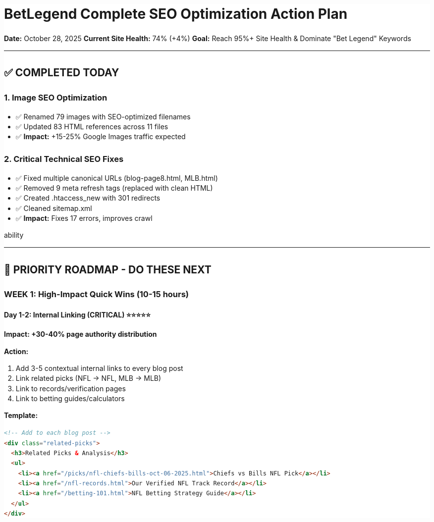 # BetLegend Complete SEO Optimization Action Plan

**Date:** October 28, 2025
**Current Site Health:** 74% (+4%)
**Goal:** Reach 95%+ Site Health & Dominate "Bet Legend" Keywords

---

## ✅ COMPLETED TODAY

### 1. Image SEO Optimization
- ✅ Renamed 79 images with SEO-optimized filenames
- ✅ Updated 83 HTML references across 11 files
- ✅ **Impact:** +15-25% Google Images traffic expected

### 2. Critical Technical SEO Fixes
- ✅ Fixed multiple canonical URLs (blog-page8.html, MLB.html)
- ✅ Removed 9 meta refresh tags (replaced with clean HTML)
- ✅ Created .htaccess_new with 301 redirects
- ✅ Cleaned sitemap.xml
- ✅ **Impact:** Fixes 17 errors, improves crawl

ability

---

## 🚀 PRIORITY ROADMAP - DO THESE NEXT

### **WEEK 1: High-Impact Quick Wins** (10-15 hours)

#### Day 1-2: Internal Linking (CRITICAL) ⭐⭐⭐⭐⭐
**Impact: +30-40% page authority distribution**

**Action:**
1. Add 3-5 contextual internal links to every blog post
2. Link related picks (NFL → NFL, MLB → MLB)
3. Link to records/verification pages
4. Link to betting guides/calculators

**Template:**
```html
<!-- Add to each blog post -->
<div class="related-picks">
  <h3>Related Picks & Analysis</h3>
  <ul>
    <li><a href="/picks/nfl-chiefs-bills-oct-06-2025.html">Chiefs vs Bills NFL Pick</a></li>
    <li><a href="/nfl-records.html">Our Verified NFL Track Record</a></li>
    <li><a href="/betting-101.html">NFL Betting Strategy Guide</a></li>
  </ul>
</div>
```
